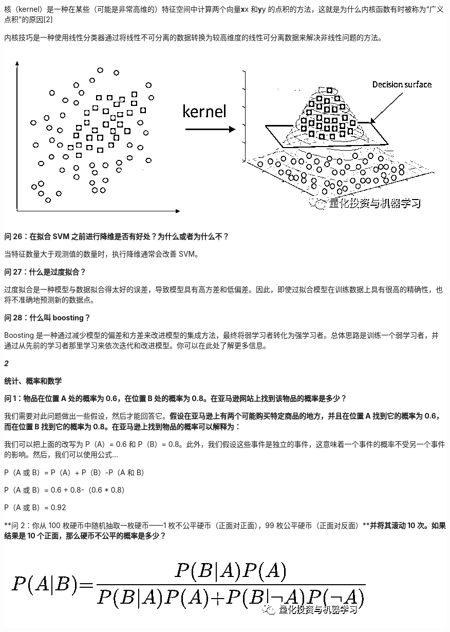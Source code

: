 核（kernel）是一种在某些（可能是非常高维的）特征空间中计算两个向量𝐱x 和𝐲y 的点积的方法，这就是为什么内核函数有时被称为“广义点积”的原因[2]

内核技巧是一种使用线性分类器通过将线性不可分离的数据转换为较高维度的线性可分离数据来解决非线性问题的方法。

![](img/4477f312406ca3c08d18cb9d321e064f.png)

**问 26：在拟合 SVM 之前进行降维是否有好处？为什么或者为什么不？**

当特征数量大于观测值的数量时，执行降维通常会改善 SVM。

**问 27：什么是过度拟合？**

过度拟合是一种模型与数据拟合得太好的误差，导致模型具有高方差和低偏差。因此，即使过拟合模型在训练数据上具有很高的精确性，也将不准确地预测新的数据点。

**问 28：什么叫 boosting？**

Boosting 是一种通过减少模型的偏差和方差来改进模型的集成方法，最终将弱学习者转化为强学习者。总体思路是训练一个弱学习者，并通过从先前的学习者那里学习来依次迭代和改进模型。你可以在此处了解更多信息。

***2***

**统计、概率和数学**

**问 1：**物品**在位置 A 处的概率为 0.6，在位置 B 处的概率为 0.8。在亚马逊网站上找到该物品的概率是多少？**

我们需要对此问题做出一些假设，然后才能回答它。**假设在亚马逊上有两个可能购买特定商品的地方，并且在位置 A 找到它的概率为 0.6，而在位置 B 找到它的概率为 0.8。在亚马逊上找到物品的概率可以解释为：**

我们可以把上面的改写为 P（A）= 0.6 和 P（B）= 0.8。此外，我们假设这些事件是独立的事件，这意味着一个事件的概率不受另一个事件的影响。然后，我们可以使用公式...

P（A 或 B）= P（A）+ P（B）-P（A 和 B）

P（A 或 B）= 0.6 + 0.8-（0.6 * 0.8）

P（A 或 B）= 0.92

**问 2：你从 100 枚硬币中随机抽取一枚硬币——1 枚不公平硬币（正面对正面），99 枚公平硬币（正面对反面）****并将其滚动 10 次。如果结果是 10 个正面，那么硬币不公平的概率是多少？**

![](img/3fce1e38eaa12c725f099e39cafe2be0.png)
